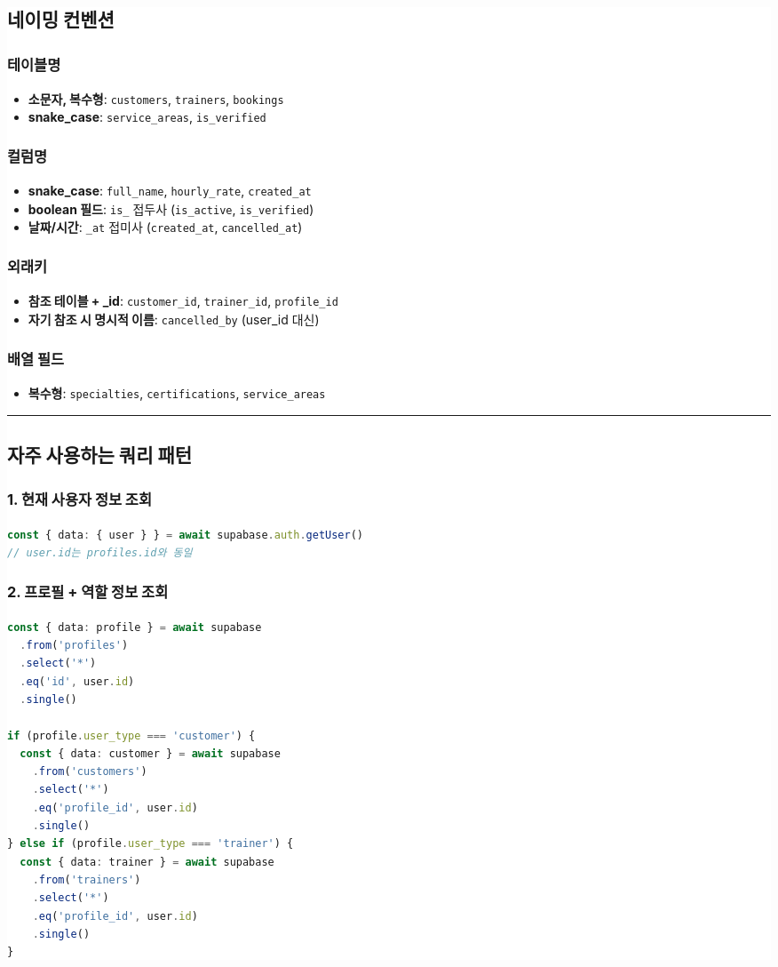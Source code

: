 
## 네이밍 컨벤션

### 테이블명
- **소문자, 복수형**: `customers`, `trainers`, `bookings`
- **snake_case**: `service_areas`, `is_verified`

### 컬럼명
- **snake_case**: `full_name`, `hourly_rate`, `created_at`
- **boolean 필드**: `is_` 접두사 (`is_active`, `is_verified`)
- **날짜/시간**: `_at` 접미사 (`created_at`, `cancelled_at`)

### 외래키
- **참조 테이블 + _id**: `customer_id`, `trainer_id`, `profile_id`
- **자기 참조 시 명시적 이름**: `cancelled_by` (user_id 대신)

### 배열 필드
- **복수형**: `specialties`, `certifications`, `service_areas`

---

## 자주 사용하는 쿼리 패턴

### 1. 현재 사용자 정보 조회
```typescript
const { data: { user } } = await supabase.auth.getUser()
// user.id는 profiles.id와 동일
```

### 2. 프로필 + 역할 정보 조회
```typescript
const { data: profile } = await supabase
  .from('profiles')
  .select('*')
  .eq('id', user.id)
  .single()

if (profile.user_type === 'customer') {
  const { data: customer } = await supabase
    .from('customers')
    .select('*')
    .eq('profile_id', user.id)
    .single()
} else if (profile.user_type === 'trainer') {
  const { data: trainer } = await supabase
    .from('trainers')
    .select('*')
    .eq('profile_id', user.id)
    .single()
}
```
